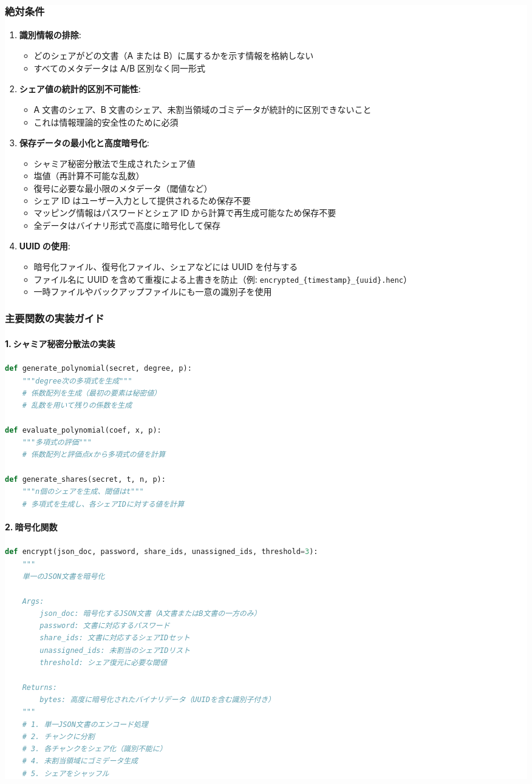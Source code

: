 ### 絶対条件

1. **識別情報の排除**:

   - どのシェアがどの文書（A または B）に属するかを示す情報を格納しない
   - すべてのメタデータは A/B 区別なく同一形式

2. **シェア値の統計的区別不可能性**:

   - A 文書のシェア、B 文書のシェア、未割当領域のゴミデータが統計的に区別できないこと
   - これは情報理論的安全性のために必須

3. **保存データの最小化と高度暗号化**:

   - シャミア秘密分散法で生成されたシェア値
   - 塩値（再計算不可能な乱数）
   - 復号に必要な最小限のメタデータ（閾値など）
   - シェア ID はユーザー入力として提供されるため保存不要
   - マッピング情報はパスワードとシェア ID から計算で再生成可能なため保存不要
   - 全データはバイナリ形式で高度に暗号化して保存

4. **UUID の使用**:
   - 暗号化ファイル、復号化ファイル、シェアなどには UUID を付与する
   - ファイル名に UUID を含めて重複による上書きを防止（例: `encrypted_{timestamp}_{uuid}.henc`）
   - 一時ファイルやバックアップファイルにも一意の識別子を使用

### 主要関数の実装ガイド

#### 1. シャミア秘密分散法の実装

```python
def generate_polynomial(secret, degree, p):
    """degree次の多項式を生成"""
    # 係数配列を生成（最初の要素は秘密値）
    # 乱数を用いて残りの係数を生成

def evaluate_polynomial(coef, x, p):
    """多項式の評価"""
    # 係数配列と評価点xから多項式の値を計算

def generate_shares(secret, t, n, p):
    """n個のシェアを生成、閾値はt"""
    # 多項式を生成し、各シェアIDに対する値を計算
```

#### 2. 暗号化関数

```python
def encrypt(json_doc, password, share_ids, unassigned_ids, threshold=3):
    """
    単一のJSON文書を暗号化

    Args:
        json_doc: 暗号化するJSON文書（A文書またはB文書の一方のみ）
        password: 文書に対応するパスワード
        share_ids: 文書に対応するシェアIDセット
        unassigned_ids: 未割当のシェアIDリスト
        threshold: シェア復元に必要な閾値

    Returns:
        bytes: 高度に暗号化されたバイナリデータ（UUIDを含む識別子付き）
    """
    # 1. 単一JSON文書のエンコード処理
    # 2. チャンクに分割
    # 3. 各チャンクをシェア化（識別不能に）
    # 4. 未割当領域にゴミデータ生成
    # 5. シェアをシャッフル
```